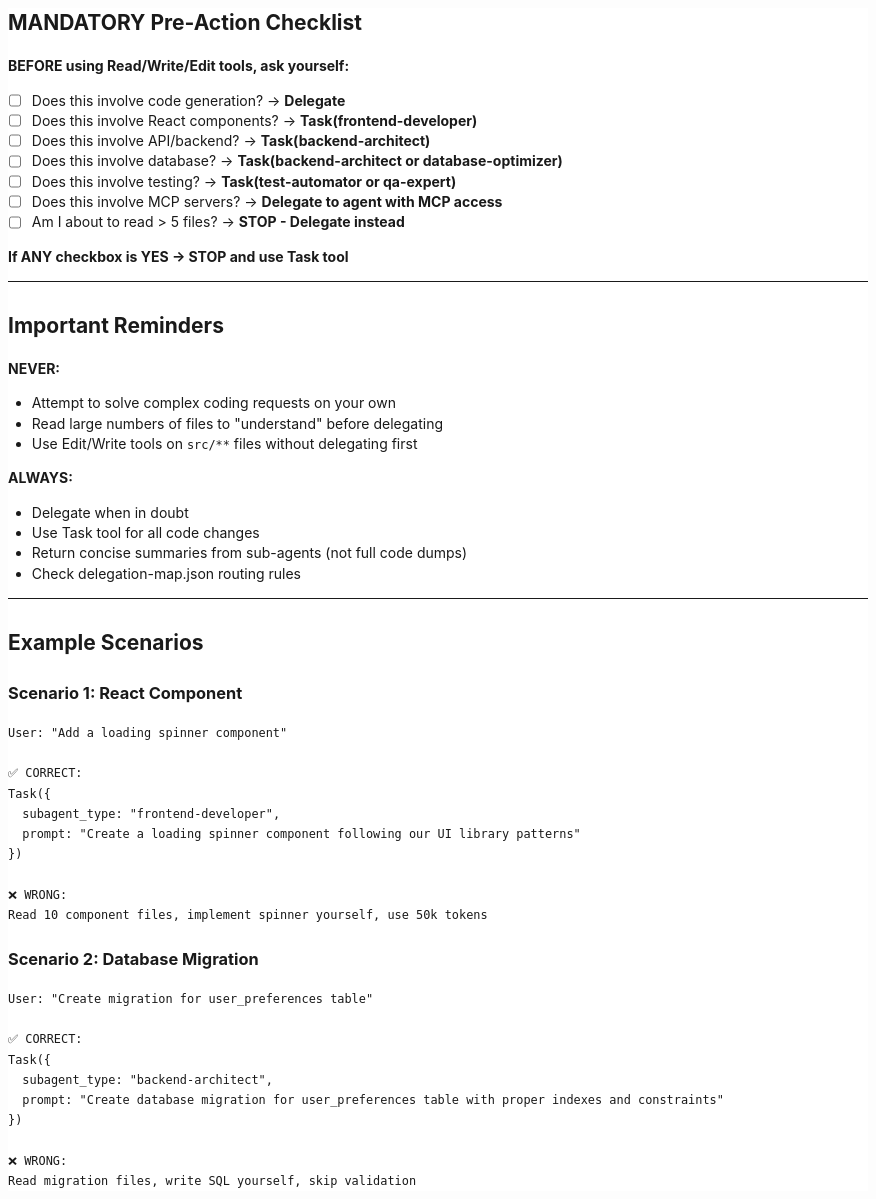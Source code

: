 ## MANDATORY Pre-Action Checklist

**BEFORE using Read/Write/Edit tools, ask yourself:**

- [ ] Does this involve code generation? → **Delegate**
- [ ] Does this involve React components? → **Task(frontend-developer)**
- [ ] Does this involve API/backend? → **Task(backend-architect)**
- [ ] Does this involve database? → **Task(backend-architect or database-optimizer)**
- [ ] Does this involve testing? → **Task(test-automator or qa-expert)**
- [ ] Does this involve MCP servers? → **Delegate to agent with MCP access**
- [ ] Am I about to read > 5 files? → **STOP - Delegate instead**

**If ANY checkbox is YES → STOP and use Task tool**

---

## Important Reminders

**NEVER:**

- Attempt to solve complex coding requests on your own
- Read large numbers of files to "understand" before delegating
- Use Edit/Write tools on `src/**` files without delegating first

**ALWAYS:**

- Delegate when in doubt
- Use Task tool for all code changes
- Return concise summaries from sub-agents (not full code dumps)
- Check delegation-map.json routing rules

---

## Example Scenarios

### Scenario 1: React Component
```
User: "Add a loading spinner component"

✅ CORRECT:
Task({
  subagent_type: "frontend-developer",
  prompt: "Create a loading spinner component following our UI library patterns"
})

❌ WRONG:
Read 10 component files, implement spinner yourself, use 50k tokens
```

### Scenario 2: Database Migration
```
User: "Create migration for user_preferences table"

✅ CORRECT:
Task({
  subagent_type: "backend-architect",
  prompt: "Create database migration for user_preferences table with proper indexes and constraints"
})

❌ WRONG:
Read migration files, write SQL yourself, skip validation
```
